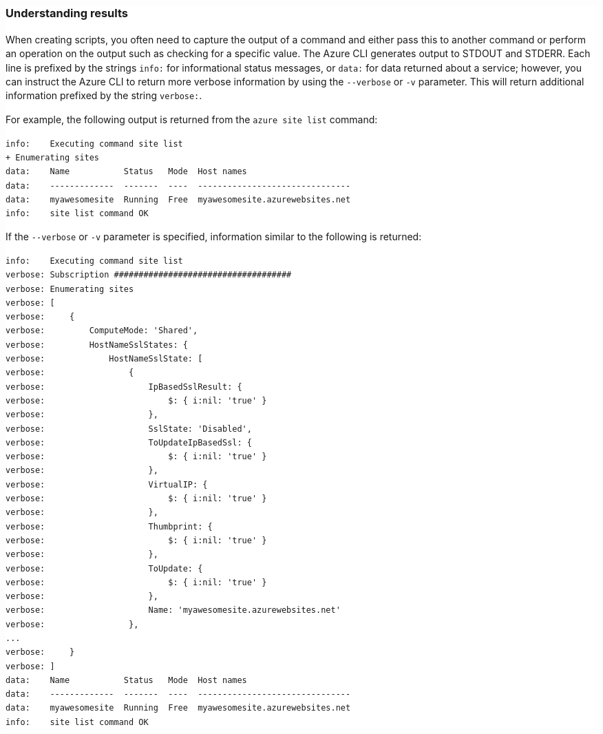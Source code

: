 ### Understanding results

When creating scripts, you often need to capture the output of a command and either pass this to another command or perform an operation on the output such as checking for a specific value. The Azure CLI generates output to STDOUT and STDERR. Each line is prefixed by the strings `info:` for informational status messages, or `data:` for data returned about a service; however, you can instruct the Azure CLI to return more verbose information by using the `--verbose` or `-v` parameter. This will return additional information prefixed by the string `verbose:`.

For example, the following output is returned from the `azure site list` command:

	info:    Executing command site list
	+ Enumerating sites
	data:    Name           Status   Mode  Host names
	data:    -------------  -------  ----  -------------------------------
	data:    myawesomesite  Running  Free  myawesomesite.azurewebsites.net
	info:    site list command OK

If the `--verbose` or `-v` parameter is specified, information similar to the following is returned:

	info:    Executing command site list
	verbose: Subscription ####################################
	verbose: Enumerating sites
	verbose: [
	verbose:     {
	verbose:         ComputeMode: 'Shared',
	verbose:         HostNameSslStates: {
	verbose:             HostNameSslState: [
	verbose:                 {
	verbose:                     IpBasedSslResult: {
	verbose:                         $: { i:nil: 'true' }
	verbose:                     },
	verbose:                     SslState: 'Disabled',
	verbose:                     ToUpdateIpBasedSsl: {
	verbose:                         $: { i:nil: 'true' }
	verbose:                     },
	verbose:                     VirtualIP: {
	verbose:                         $: { i:nil: 'true' }
	verbose:                     },
	verbose:                     Thumbprint: {
	verbose:                         $: { i:nil: 'true' }
	verbose:                     },
	verbose:                     ToUpdate: {
	verbose:                         $: { i:nil: 'true' }
	verbose:                     },
	verbose:                     Name: 'myawesomesite.azurewebsites.net'
	verbose:                 },
	...
	verbose:     }
	verbose: ]
	data:    Name           Status   Mode  Host names
	data:    -------------  -------  ----  -------------------------------
	data:    myawesomesite  Running  Free  myawesomesite.azurewebsites.net
	info:    site list command OK
